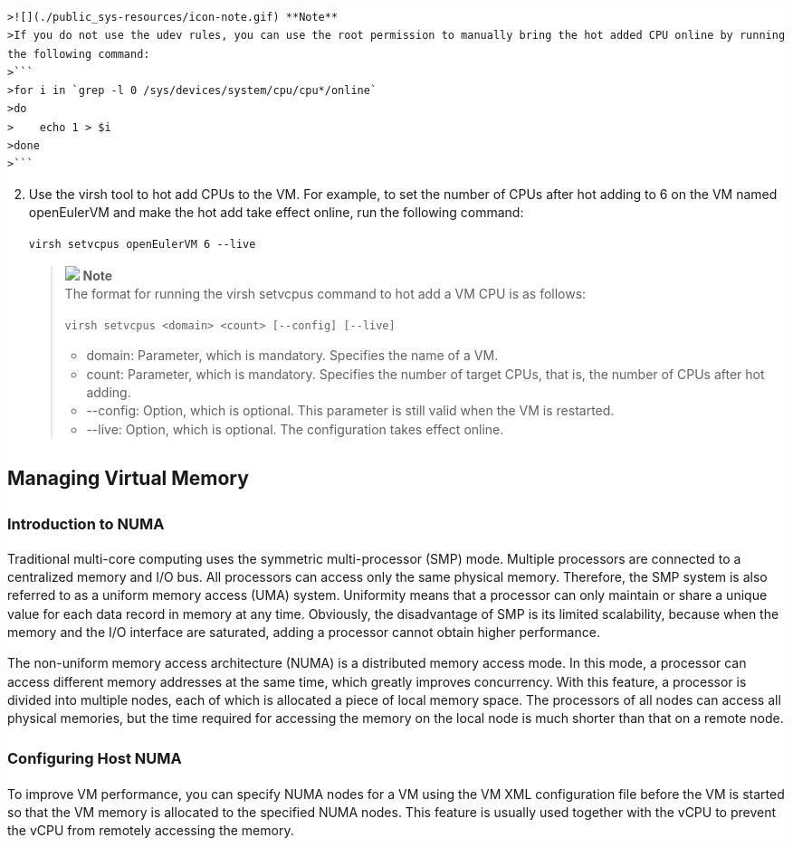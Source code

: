     >![](./public_sys-resources/icon-note.gif) **Note**  
    >If you do not use the udev rules, you can use the root permission to manually bring the hot added CPU online by running the following command:
    >```
    >for i in `grep -l 0 /sys/devices/system/cpu/cpu*/online`
    >do
    >    echo 1 > $i
    >done
    >```

2.  Use the virsh tool to hot add CPUs to the VM. For example, to set the number of CPUs after hot adding to 6 on the VM named openEulerVM and make the hot add take effect online, run the following command:

    ```
    virsh setvcpus openEulerVM 6 --live
    ```

    >![](./public_sys-resources/icon-note.gif) **Note**  
    >The format for running the virsh setvcpus command to hot add a VM CPU is as follows:
    >```
    >virsh setvcpus <domain> <count> [--config] [--live]
    >```
    >-   domain: Parameter, which is mandatory. Specifies the name of a VM.
    >-   count: Parameter, which is mandatory. Specifies the number of target CPUs, that is, the number of CPUs after hot adding.
    >-   --config: Option, which is optional. This parameter is still valid when the VM is restarted.
    >-   --live: Option, which is optional. The configuration takes effect online.


## Managing Virtual Memory

### Introduction to NUMA

Traditional multi-core computing uses the symmetric multi-processor \(SMP\) mode. Multiple processors are connected to a centralized memory and I/O bus. All processors can access only the same physical memory. Therefore, the SMP system is also referred to as a uniform memory access \(UMA\) system. Uniformity means that a processor can only maintain or share a unique value for each data record in memory at any time. Obviously, the disadvantage of SMP is its limited scalability, because when the memory and the I/O interface are saturated, adding a processor cannot obtain higher performance.

The non-uniform memory access architecture \(NUMA\) is a distributed memory access mode. In this mode, a processor can access different memory addresses at the same time, which greatly improves concurrency. With this feature, a processor is divided into multiple nodes, each of which is allocated a piece of local memory space. The processors of all nodes can access all physical memories, but the time required for accessing the memory on the local node is much shorter than that on a remote node.

### Configuring Host NUMA

To improve VM performance, you can specify NUMA nodes for a VM using the VM XML configuration file before the VM is started so that the VM memory is allocated to the specified NUMA nodes. This feature is usually used together with the vCPU to prevent the vCPU from remotely accessing the memory.
